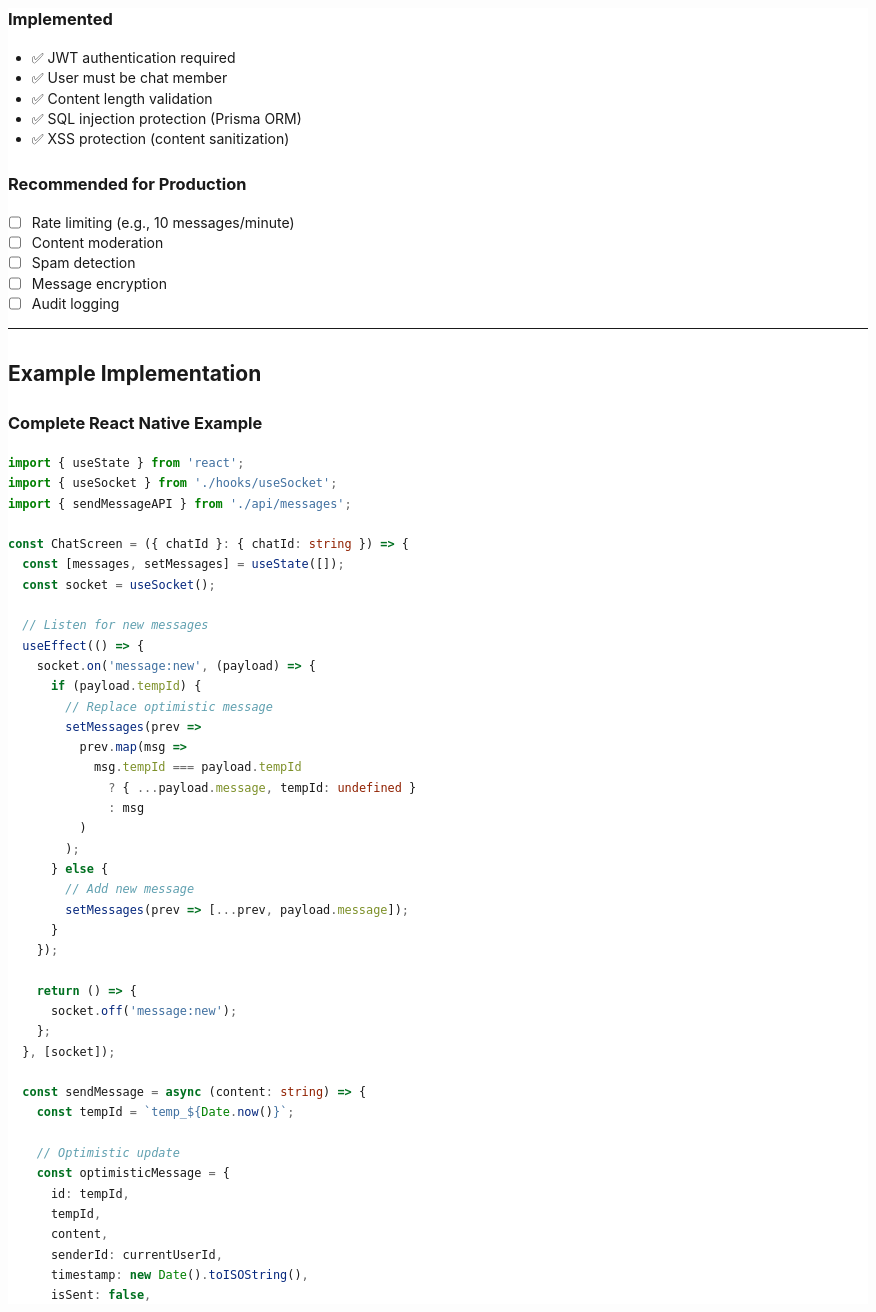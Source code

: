 ### Implemented
- ✅ JWT authentication required
- ✅ User must be chat member
- ✅ Content length validation
- ✅ SQL injection protection (Prisma ORM)
- ✅ XSS protection (content sanitization)

### Recommended for Production
- [ ] Rate limiting (e.g., 10 messages/minute)
- [ ] Content moderation
- [ ] Spam detection
- [ ] Message encryption
- [ ] Audit logging

---

## Example Implementation

### Complete React Native Example

```typescript
import { useState } from 'react';
import { useSocket } from './hooks/useSocket';
import { sendMessageAPI } from './api/messages';

const ChatScreen = ({ chatId }: { chatId: string }) => {
  const [messages, setMessages] = useState([]);
  const socket = useSocket();

  // Listen for new messages
  useEffect(() => {
    socket.on('message:new', (payload) => {
      if (payload.tempId) {
        // Replace optimistic message
        setMessages(prev => 
          prev.map(msg => 
            msg.tempId === payload.tempId 
              ? { ...payload.message, tempId: undefined }
              : msg
          )
        );
      } else {
        // Add new message
        setMessages(prev => [...prev, payload.message]);
      }
    });

    return () => {
      socket.off('message:new');
    };
  }, [socket]);

  const sendMessage = async (content: string) => {
    const tempId = `temp_${Date.now()}`;
    
    // Optimistic update
    const optimisticMessage = {
      id: tempId,
      tempId,
      content,
      senderId: currentUserId,
      timestamp: new Date().toISOString(),
      isSent: false,
```